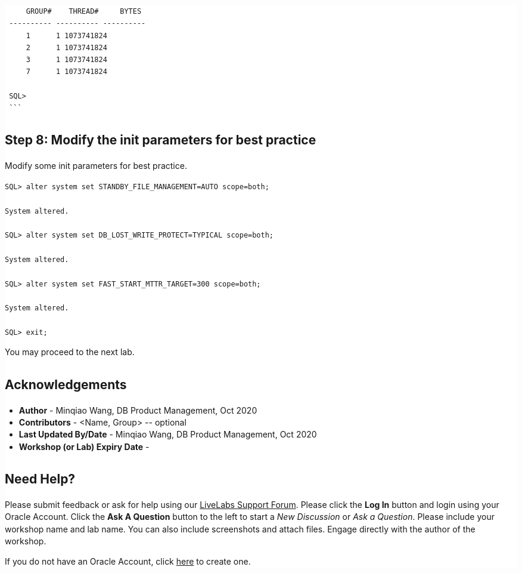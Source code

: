          GROUP#    THREAD#	   BYTES
     ---------- ---------- ----------
     	 1	    1 1073741824
     	 2	    1 1073741824
     	 3	    1 1073741824
     	 7	    1 1073741824
     
     SQL> 
     ```


## **Step 8:** Modify the init parameters for best practice

Modify some init parameters for best practice.

```
SQL> alter system set STANDBY_FILE_MANAGEMENT=AUTO scope=both;
 
System altered.
 
SQL> alter system set DB_LOST_WRITE_PROTECT=TYPICAL scope=both;
 
System altered.
 
SQL> alter system set FAST_START_MTTR_TARGET=300 scope=both;
 
System altered.
 
SQL> exit;
```



You may proceed to the next lab.

## Acknowledgements
* **Author** - Minqiao Wang, DB Product Management, Oct 2020
* **Contributors** -  <Name, Group> -- optional
* **Last Updated By/Date** - Minqiao Wang, DB Product Management, Oct 2020
* **Workshop (or Lab) Expiry Date** - <Month Year> 

## Need Help?
Please submit feedback or ask for help using our [LiveLabs Support Forum](https://community.oracle.com/tech/developers/categories/livelabsdiscussions). Please click the **Log In** button and login using your Oracle Account. Click the **Ask A Question** button to the left to start a *New Discussion* or *Ask a Question*.  Please include your workshop name and lab name.  You can also include screenshots and attach files.  Engage directly with the author of the workshop.

If you do not have an Oracle Account, click [here](https://profile.oracle.com/myprofile/account/create-account.jspx) to create one.